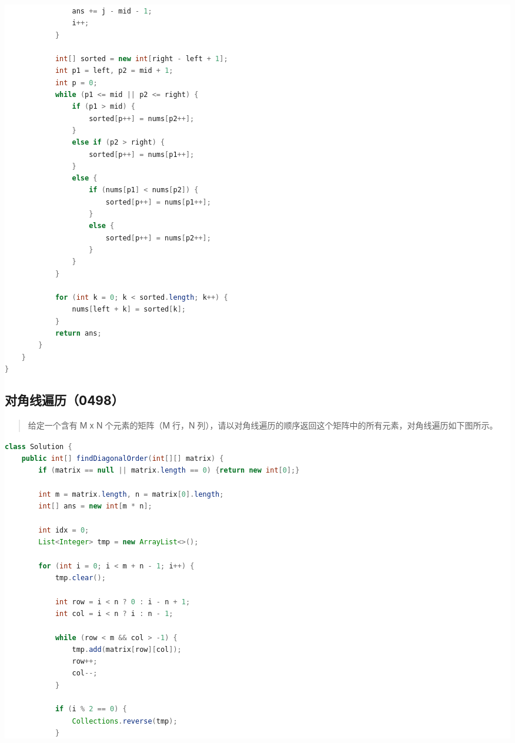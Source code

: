 ```java
                ans += j - mid - 1;
                i++;
            }

            int[] sorted = new int[right - left + 1];
            int p1 = left, p2 = mid + 1;
            int p = 0;
            while (p1 <= mid || p2 <= right) {
                if (p1 > mid) {
                    sorted[p++] = nums[p2++];
                }
                else if (p2 > right) {
                    sorted[p++] = nums[p1++];
                }
                else {
                    if (nums[p1] < nums[p2]) {
                        sorted[p++] = nums[p1++];
                    }
                    else {
                        sorted[p++] = nums[p2++];
                    }
                }
            }

            for (int k = 0; k < sorted.length; k++) {
                nums[left + k] = sorted[k];
            }
            return ans;
        }
    }
}
```

## 对角线遍历（0498）

> 给定一个含有 M x N 个元素的矩阵（M 行，N 列），请以对角线遍历的顺序返回这个矩阵中的所有元素，对角线遍历如下图所示。

```java
class Solution {
    public int[] findDiagonalOrder(int[][] matrix) {
        if (matrix == null || matrix.length == 0) {return new int[0];}

        int m = matrix.length, n = matrix[0].length;
        int[] ans = new int[m * n];

        int idx = 0;
        List<Integer> tmp = new ArrayList<>();

        for (int i = 0; i < m + n - 1; i++) {
            tmp.clear();

            int row = i < n ? 0 : i - n + 1;
            int col = i < n ? i : n - 1;

            while (row < m && col > -1) {
                tmp.add(matrix[row][col]);
                row++;
                col--;
            }

            if (i % 2 == 0) {
                Collections.reverse(tmp);
            }
```